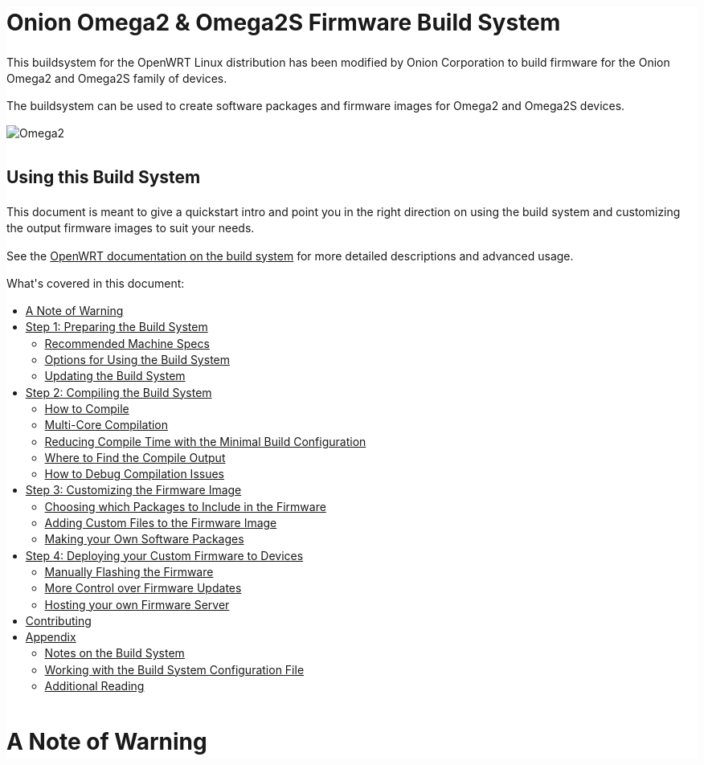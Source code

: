 # Onion Omega2 & Omega2S Firmware Build System

This buildsystem for the OpenWRT Linux distribution has been modified by Onion Corporation to build firmware for the Onion Omega2 and Omega2S family of devices.

The buildsystem can be used to create software packages and firmware images for Omega2 and Omega2S devices.

![Omega2](./omega2-family.png)

## Using this Build System

This document is meant to give a quickstart intro and point you in the right direction on using the build system and customizing the output firmware images to suit your needs.

See the [OpenWRT documentation on the build system](https://openwrt.org/docs/guide-developer/build-system/start) for more detailed descriptions and advanced usage.

What's covered in this document:

- [A Note of Warning](#a-note-of-warning)
- [Step 1: Preparing the Build System](#step-1-preparing-the-build-system)
  * [Recommended Machine Specs](#recommended-machine-specs)
  * [Options for Using the Build System](#options-for-using-the-build-system)
  * [Updating the Build System](#updating-the-build-system)
- [Step 2: Compiling the Build System](#step-2-compiling-the-build-system)
  * [How to Compile](#how-to-compile)
  * [Multi-Core Compilation](#multi-core-compilation)
  * [Reducing Compile Time with the Minimal Build Configuration](#reducing-compile-time-with-the-minimal-build-configuration)
  * [Where to Find the Compile Output](#where-to-find-the-compile-output)
  * [How to Debug Compilation Issues](#how-to-debug-compilation-issues)
- [Step 3: Customizing the Firmware Image](#step-3-customizing-the-firmware-image)
  * [Choosing which Packages to Include in the Firmware](#choosing-which-packages-to-include-in-the-firmware)
  * [Adding Custom Files to the Firmware Image](#adding-custom-files-to-the-firmware-image)
  * [Making your Own Software Packages](#making-your-own-software-packages)
- [Step 4: Deploying your Custom Firmware to Devices](#step-4-deploying-your-custom-firmware-to-devices)
  * [Manually Flashing the Firmware](#manually-flashing-the-firmware)
  * [More Control over Firmware Updates](#more-control-over-firmware-updates)
  * [Hosting your own Firmware Server](#hosting-your-own-firmware-server)
- [Contributing](#contributing)
- [Appendix](#appendix)
  * [Notes on the Build System](#notes-on-the-build-system)
  * [Working with the Build System Configuration File](#working-with-the-build-system-configuration-file)
  * [Additional Reading](#additional-reading)


# A Note of Warning
